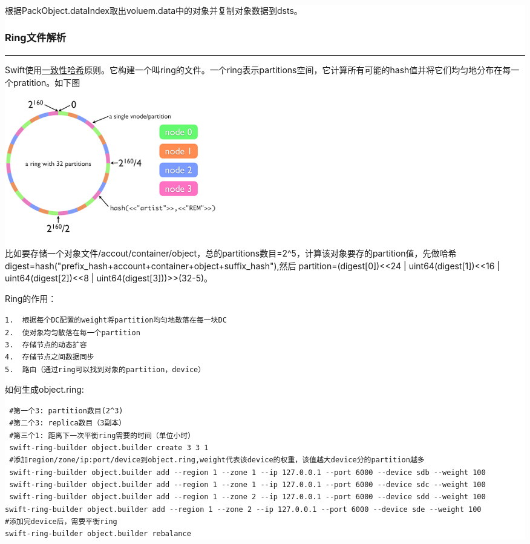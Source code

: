 根据PackObject.dataIndex取出voluem.data中的对象并复制对象数据到dsts。

### Ring文件解析

***

Swift使用[一致性哈希](http://en.wikipedia.org/wiki/Consistent_hashing)原则。它构建一个叫ring的文件。一个ring表示partitions空间，它计算所有可能的hash值并将它们均匀地分布在每一个pratition。如下图

![riak-ring](./img/riak-ring.png)

比如要存储一个对象文件/accout/container/object，总的partitions数目=2^5，计算该对象要存的partition值，先做哈希digest=hash("prefix_hash+account+container+object+suffix_hash"),然后
partition=(digest[0])<<24 | uint64(digest[1])<<16 | uint64(digest[2])<<8 | uint64(digest[3]))>>(32-5)。

Ring的作用：

```shell
1.  根据每个DC配置的weight将partition均匀地散落在每一块DC
2.  使对象均匀散落在每一个partition
3.  存储节点的动态扩容
4.  存储节点之间数据同步
5.  路由（通过ring可以找到对象的partition，device）
```

如何生成object.ring:

```shell
 #第一个3: partition数目(2^3)
 #第二个3: replica数目（3副本）
 #第三个1: 距离下一次平衡ring需要的时间（单位小时）
 swift-ring-builder object.builder create 3 3 1
 #添加region/zone/ip:port/device到object.ring,weight代表该device的权重，该值越大device分的partition越多
 swift-ring-builder object.builder add --region 1 --zone 1 --ip 127.0.0.1 --port 6000 --device sdb --weight 100
 swift-ring-builder object.builder add --region 1 --zone 1 --ip 127.0.0.1 --port 6000 --device sdc --weight 100
 swift-ring-builder object.builder add --region 1 --zone 2 --ip 127.0.0.1 --port 6000 --device sdd --weight 100
swift-ring-builder object.builder add --region 1 --zone 2 --ip 127.0.0.1 --port 6000 --device sde --weight 100
#添加完device后，需要平衡ring
swift-ring-builder object.builder rebalance
```
